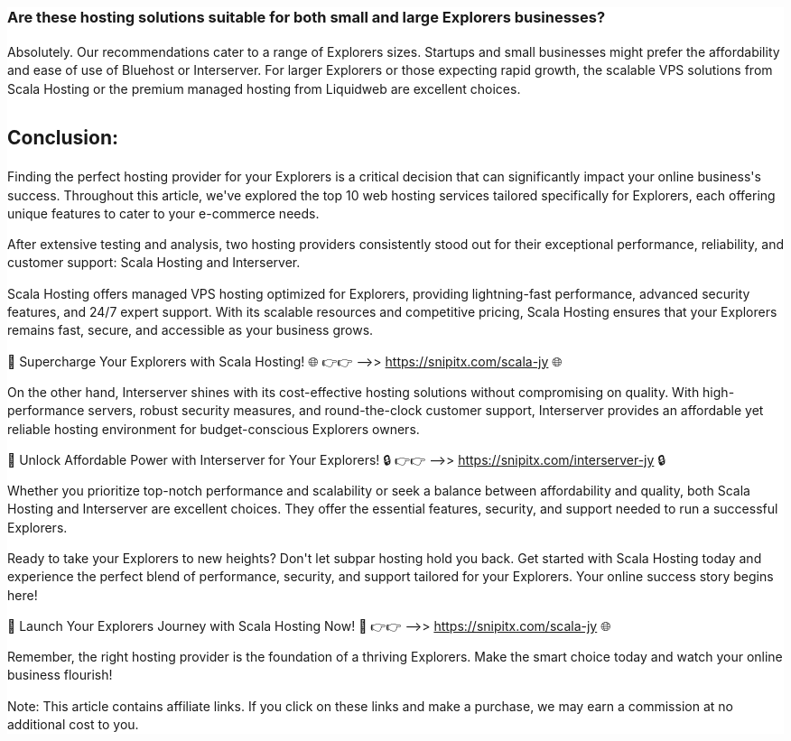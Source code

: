 ### Are these hosting solutions suitable for both small and large Explorers businesses? 
Absolutely. Our recommendations cater to a range of Explorers sizes. Startups and small businesses might prefer the affordability and ease of use of Bluehost or Interserver. For larger Explorers or those expecting rapid growth, the scalable VPS solutions from Scala Hosting or the premium managed hosting from Liquidweb are excellent choices.

## Conclusion:

Finding the perfect hosting provider for your Explorers is a critical decision that can significantly impact your online business's success. Throughout this article, we've explored the top 10 web hosting services tailored specifically for Explorers, each offering unique features to cater to your e-commerce needs.

After extensive testing and analysis, two hosting providers consistently stood out for their exceptional performance, reliability, and customer support: Scala Hosting and Interserver.

Scala Hosting offers managed VPS hosting optimized for Explorers, providing lightning-fast performance, advanced security features, and 24/7 expert support. With its scalable resources and competitive pricing, Scala Hosting ensures that your Explorers remains fast, secure, and accessible as your business grows.

🚀 Supercharge Your Explorers with Scala Hosting! 🌐
👉👉 -->> https://snipitx.com/scala-jy 🌐

On the other hand, Interserver shines with its cost-effective hosting solutions without compromising on quality. With high-performance servers, robust security measures, and round-the-clock customer support, Interserver provides an affordable yet reliable hosting environment for budget-conscious Explorers owners.

💸 Unlock Affordable Power with Interserver for Your Explorers! 🔒
👉👉 -->> https://snipitx.com/interserver-jy 🔒

Whether you prioritize top-notch performance and scalability or seek a balance between affordability and quality, both Scala Hosting and Interserver are excellent choices. They offer the essential features, security, and support needed to run a successful Explorers.

Ready to take your Explorers to new heights? Don't let subpar hosting hold you back. Get started with Scala Hosting today and experience the perfect blend of performance, security, and support tailored for your Explorers. Your online success story begins here!

🚀 Launch Your Explorers Journey with Scala Hosting Now! 🌟
👉👉 -->> https://snipitx.com/scala-jy 🌐

Remember, the right hosting provider is the foundation of a thriving Explorers. Make the smart choice today and watch your online business flourish!

Note: This article contains affiliate links. If you click on these links and make a purchase, we may earn a commission at no additional cost to you.